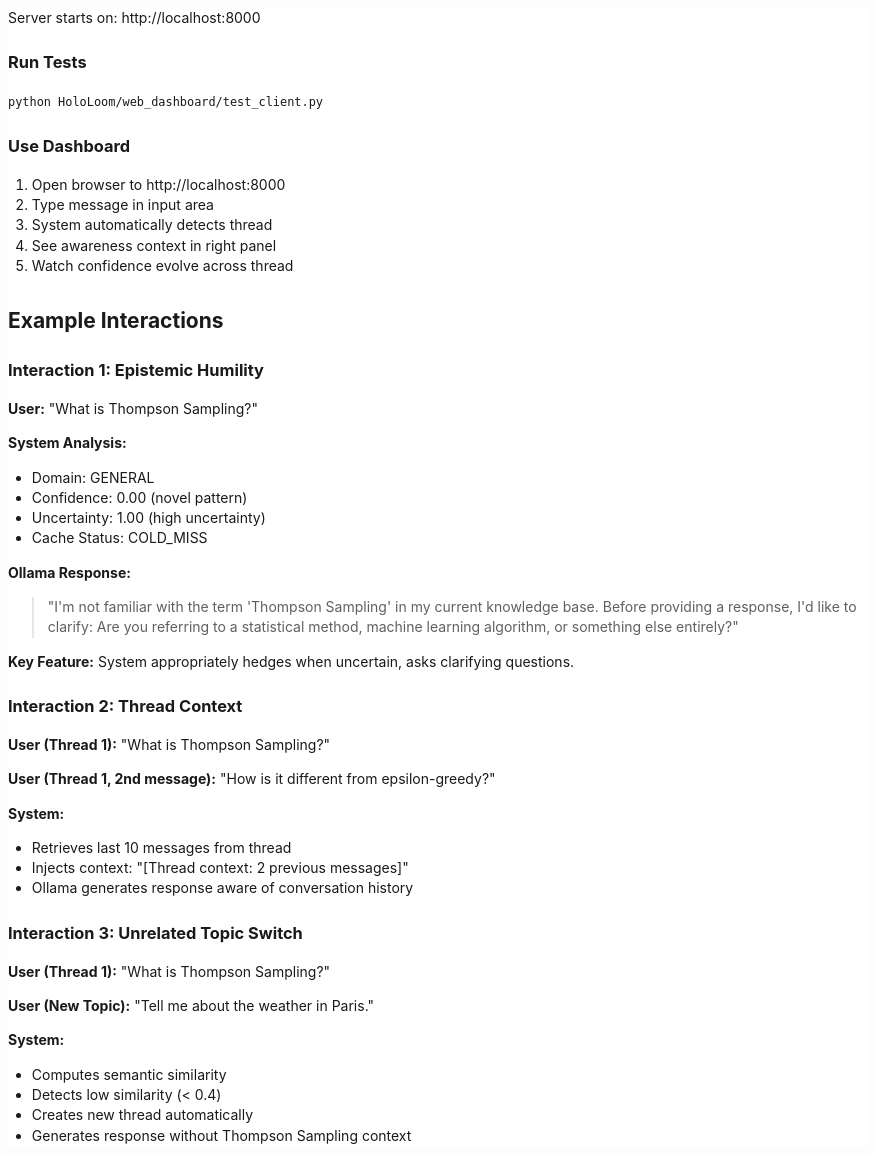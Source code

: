 Server starts on: http://localhost:8000

### Run Tests

```bash
python HoloLoom/web_dashboard/test_client.py
```

### Use Dashboard

1. Open browser to http://localhost:8000
2. Type message in input area
3. System automatically detects thread
4. See awareness context in right panel
5. Watch confidence evolve across thread

## Example Interactions

### Interaction 1: Epistemic Humility

**User:** "What is Thompson Sampling?"

**System Analysis:**
- Domain: GENERAL
- Confidence: 0.00 (novel pattern)
- Uncertainty: 1.00 (high uncertainty)
- Cache Status: COLD_MISS

**Ollama Response:**
> "I'm not familiar with the term 'Thompson Sampling' in my current knowledge base. Before providing a response, I'd like to clarify: Are you referring to a statistical method, machine learning algorithm, or something else entirely?"

**Key Feature:** System appropriately hedges when uncertain, asks clarifying questions.

### Interaction 2: Thread Context

**User (Thread 1):** "What is Thompson Sampling?"

**User (Thread 1, 2nd message):** "How is it different from epsilon-greedy?"

**System:**
- Retrieves last 10 messages from thread
- Injects context: "[Thread context: 2 previous messages]"
- Ollama generates response aware of conversation history

### Interaction 3: Unrelated Topic Switch

**User (Thread 1):** "What is Thompson Sampling?"

**User (New Topic):** "Tell me about the weather in Paris."

**System:**
- Computes semantic similarity
- Detects low similarity (< 0.4)
- Creates new thread automatically
- Generates response without Thompson Sampling context
